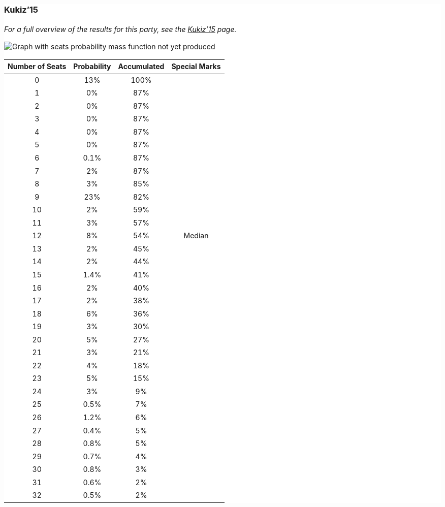 ### Kukiz’15

*For a full overview of the results for this party, see the [Kukiz’15](party-kukiz’15.html) page.*

![Graph with seats probability mass function not yet produced](2018-07-09-IBRiS-seats-pmf-kukiz’15.png "Seats Probability Mass Function")

| Number of Seats | Probability | Accumulated | Special Marks |
|:---------------:|:-----------:|:-----------:|:-------------:|
| 0 | 13% | 100% |  |
| 1 | 0% | 87% |  |
| 2 | 0% | 87% |  |
| 3 | 0% | 87% |  |
| 4 | 0% | 87% |  |
| 5 | 0% | 87% |  |
| 6 | 0.1% | 87% |  |
| 7 | 2% | 87% |  |
| 8 | 3% | 85% |  |
| 9 | 23% | 82% |  |
| 10 | 2% | 59% |  |
| 11 | 3% | 57% |  |
| 12 | 8% | 54% | Median |
| 13 | 2% | 45% |  |
| 14 | 2% | 44% |  |
| 15 | 1.4% | 41% |  |
| 16 | 2% | 40% |  |
| 17 | 2% | 38% |  |
| 18 | 6% | 36% |  |
| 19 | 3% | 30% |  |
| 20 | 5% | 27% |  |
| 21 | 3% | 21% |  |
| 22 | 4% | 18% |  |
| 23 | 5% | 15% |  |
| 24 | 3% | 9% |  |
| 25 | 0.5% | 7% |  |
| 26 | 1.2% | 6% |  |
| 27 | 0.4% | 5% |  |
| 28 | 0.8% | 5% |  |
| 29 | 0.7% | 4% |  |
| 30 | 0.8% | 3% |  |
| 31 | 0.6% | 2% |  |
| 32 | 0.5% | 2% |  |